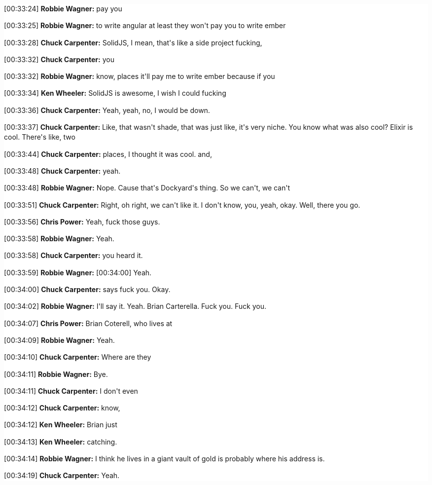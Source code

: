 [00:33:24] **Robbie Wagner:** pay you

[00:33:25] **Robbie Wagner:** to write angular at least they won't pay you to
write ember

[00:33:28] **Chuck Carpenter:** SolidJS, I mean, that's like a side project
fucking,

[00:33:32] **Chuck Carpenter:** you

[00:33:32] **Robbie Wagner:** know, places it'll pay me to write ember because
if you

[00:33:34] **Ken Wheeler:** SolidJS is awesome, I wish I could fucking

[00:33:36] **Chuck Carpenter:** Yeah, yeah, no, I would be down.

[00:33:37] **Chuck Carpenter:** Like, that wasn't shade, that was just like,
it's very niche. You know what was also cool? Elixir is cool. There's like, two

[00:33:44] **Chuck Carpenter:** places, I thought it was cool. and,

[00:33:48] **Chuck Carpenter:** yeah.

[00:33:48] **Robbie Wagner:** Nope. Cause that's Dockyard's thing. So we can't,
we can't

[00:33:51] **Chuck Carpenter:** Right, oh right, we can't like it. I don't know,
you, yeah, okay. Well, there you go.

[00:33:56] **Chris Power:** Yeah, fuck those guys.

[00:33:58] **Robbie Wagner:** Yeah.

[00:33:58] **Chuck Carpenter:** you heard it.

[00:33:59] **Robbie Wagner:** [00:34:00] Yeah.

[00:34:00] **Chuck Carpenter:** says fuck you. Okay.

[00:34:02] **Robbie Wagner:** I'll say it. Yeah. Brian Carterella. Fuck you.
Fuck you.

[00:34:07] **Chris Power:** Brian Coterell, who lives at

[00:34:09] **Robbie Wagner:** Yeah.

[00:34:10] **Chuck Carpenter:** Where are they

[00:34:11] **Robbie Wagner:** Bye.

[00:34:11] **Chuck Carpenter:** I don't even

[00:34:12] **Chuck Carpenter:** know,

[00:34:12] **Ken Wheeler:** Brian just

[00:34:13] **Ken Wheeler:** catching.

[00:34:14] **Robbie Wagner:** I think he lives in a giant vault of gold is
probably where his address is.

[00:34:19] **Chuck Carpenter:** Yeah.
